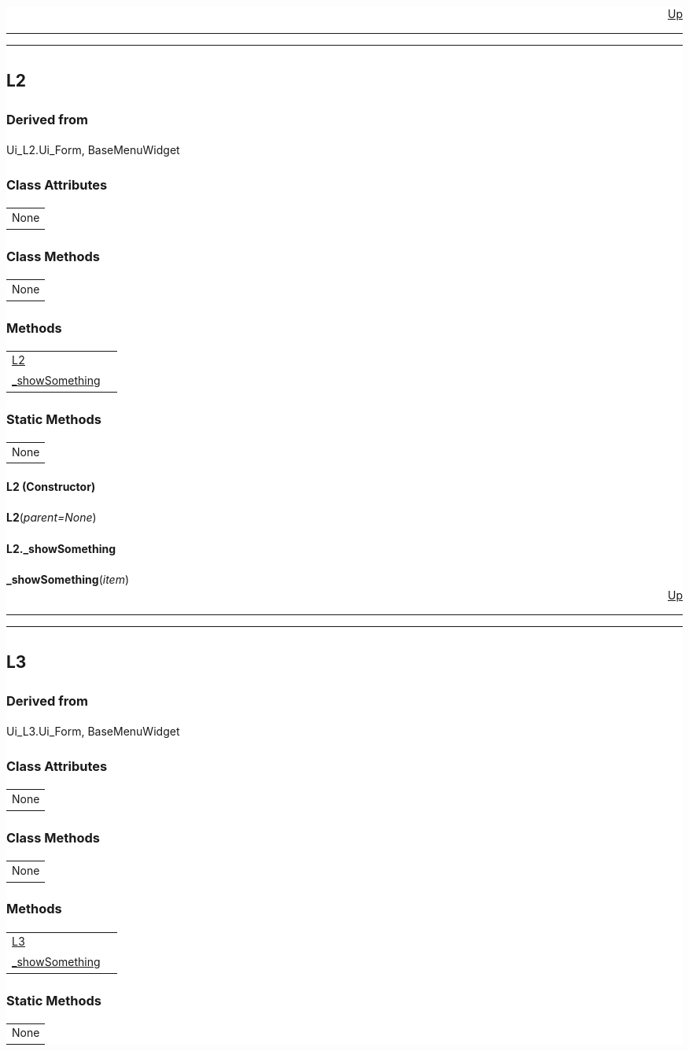 <div align="right"><a href="#top">Up</a></div>
<hr /><hr />
<a NAME="L2" ID="L2"></a>
<h2>L2</h2>

<h3>Derived from</h3>
Ui_L2.Ui_Form, BaseMenuWidget
<h3>Class Attributes</h3>
<table>
<tr><td>None</td></tr>
</table>
<h3>Class Methods</h3>
<table>
<tr><td>None</td></tr>
</table>
<h3>Methods</h3>
<table>
<tr>
<td><a href="#L2.__init__">L2</a></td>
<td></td>
</tr><tr>
<td><a href="#L2._showSomething">_showSomething</a></td>
<td></td>
</tr>
</table>
<h3>Static Methods</h3>
<table>
<tr><td>None</td></tr>
</table>
<a NAME="L2.__init__" ID="L2.__init__"></a>
<h4>L2 (Constructor)</h4>
<b>L2</b>(<i>parent=None</i>)
<a NAME="L2._showSomething" ID="L2._showSomething"></a>
<h4>L2._showSomething</h4>
<b>_showSomething</b>(<i>item</i>)

<div align="right"><a href="#top">Up</a></div>
<hr /><hr />
<a NAME="L3" ID="L3"></a>
<h2>L3</h2>

<h3>Derived from</h3>
Ui_L3.Ui_Form, BaseMenuWidget
<h3>Class Attributes</h3>
<table>
<tr><td>None</td></tr>
</table>
<h3>Class Methods</h3>
<table>
<tr><td>None</td></tr>
</table>
<h3>Methods</h3>
<table>
<tr>
<td><a href="#L3.__init__">L3</a></td>
<td></td>
</tr><tr>
<td><a href="#L3._showSomething">_showSomething</a></td>
<td></td>
</tr>
</table>
<h3>Static Methods</h3>
<table>
<tr><td>None</td></tr>
</table>